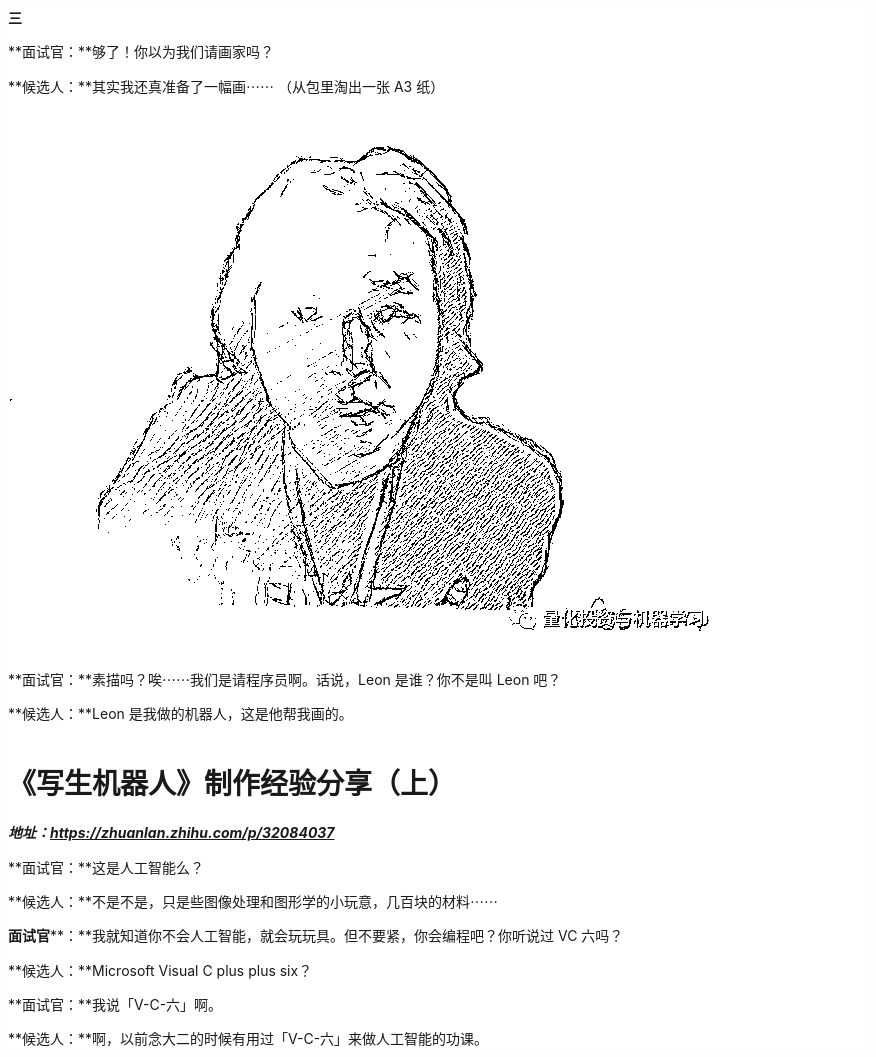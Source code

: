 **三**

**面试官：**够了！你以为我们请画家吗？ 

**候选人：**其实我还真准备了一幅画⋯⋯ （从包里淘出一张 A3 纸）

![](img/bfbe108d3d0c5ea34a72f3a0bd261799.png)

**面试官：**素描吗？唉⋯⋯我们是请程序员啊。话说，Leon 是谁？你不是叫 Leon 吧？ 

**候选人：**Leon 是我做的机器人，这是他帮我画的。

# **《写生机器人》制作经验分享（上）**

***地址：https://zhuanlan.zhihu.com/p/32084037***

**面试官：**这是人工智能么？ 

**候选人：**不是不是，只是些图像处理和图形学的小玩意，几百块的材料⋯⋯ 

**面试官****：**我就知道你不会人工智能，就会玩玩具。但不要紧，你会编程吧？你听说过 VC 六吗？ 

**候选人：**Microsoft Visual C plus plus six？ 

**面试官：**我说「V-C-六」啊。 

**候选人：**啊，以前念大二的时候有用过「V-C-六」来做人工智能的功课。
